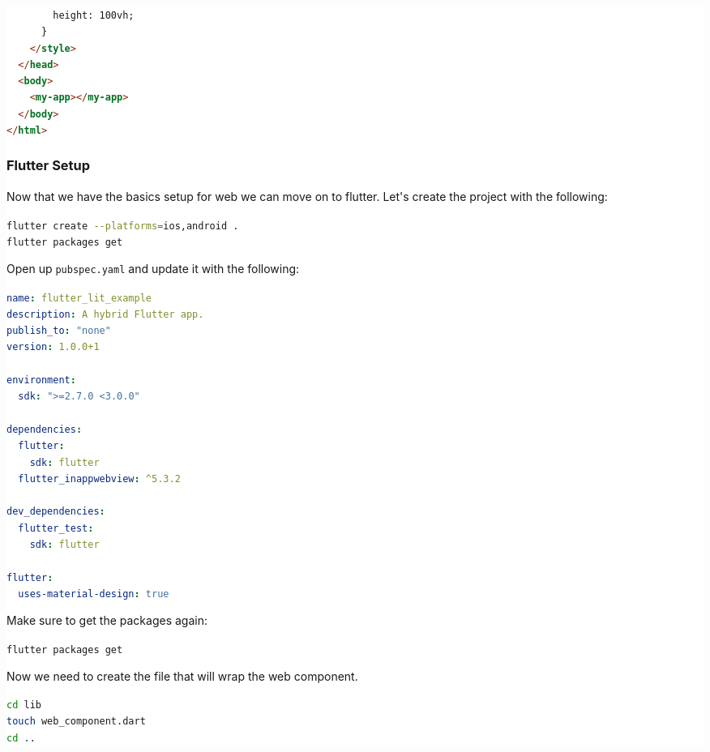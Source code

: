```html
        height: 100vh;
      }
    </style>
  </head>
  <body>
    <my-app></my-app>
  </body>
</html>
```

### Flutter Setup

Now that we have the basics setup for web we can move on to flutter. Let's create the project with the following:

```bash
flutter create --platforms=ios,android .
flutter packages get
```

Open up `pubspec.yaml` and update it with the following:

```yaml
name: flutter_lit_example
description: A hybrid Flutter app.
publish_to: "none"
version: 1.0.0+1

environment:
  sdk: ">=2.7.0 <3.0.0"

dependencies:
  flutter:
    sdk: flutter
  flutter_inappwebview: ^5.3.2

dev_dependencies:
  flutter_test:
    sdk: flutter

flutter:
  uses-material-design: true
```

Make sure to get the packages again:

```bash
flutter packages get
```

Now we need to create the file that will wrap the web component.

```bash
cd lib
touch web_component.dart
cd ..
```
